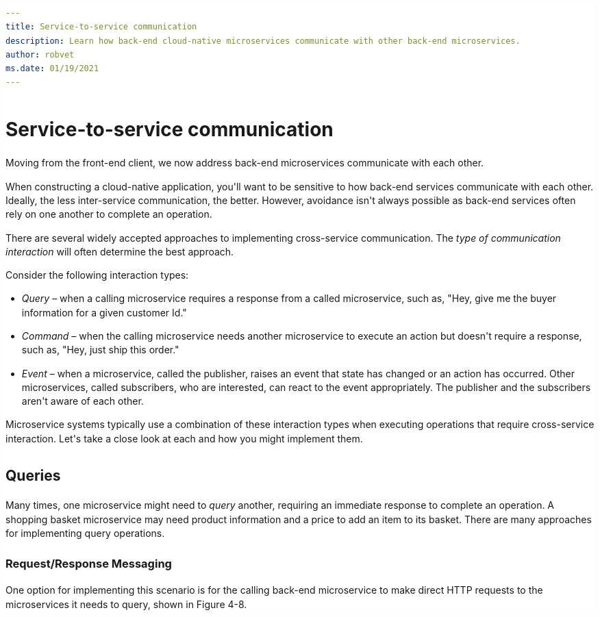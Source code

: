 ```yaml
---
title: Service-to-service communication
description: Learn how back-end cloud-native microservices communicate with other back-end microservices.
author: robvet
ms.date: 01/19/2021
---
```


# Service-to-service communication

Moving from the front-end client, we now address back-end microservices communicate with each other.

When constructing a cloud-native application, you'll want to be sensitive to how back-end services communicate with each other. Ideally, the less inter-service communication, the better. However, avoidance isn't always possible as back-end services often rely on one another to complete an operation.

There are several widely accepted approaches to implementing cross-service communication. The *type of communication interaction* will often determine the best approach.

Consider the following interaction types:

- *Query* – when a calling microservice requires a response from a called microservice, such as, "Hey, give me the buyer information for a given customer Id."

- *Command* – when the calling microservice needs another microservice to execute an action but doesn't require a response, such as, "Hey, just ship this order."

- *Event* – when a microservice, called the publisher, raises an event that state has changed or an action has occurred. Other microservices, called subscribers, who are interested, can react to the event appropriately. The publisher and the subscribers aren't aware of each other.

Microservice systems typically use a combination of these interaction types when executing operations that require cross-service interaction. Let's take a close look at each and how you might implement them.

## Queries

Many times, one microservice might need to *query* another, requiring an immediate response to complete an operation. A shopping basket microservice may need product information and a price to add an item to its basket. There are many approaches for implementing query operations.

### Request/Response Messaging

One option for implementing this scenario is for the calling back-end microservice to make direct HTTP requests to the microservices it needs to query, shown in Figure 4-8.
